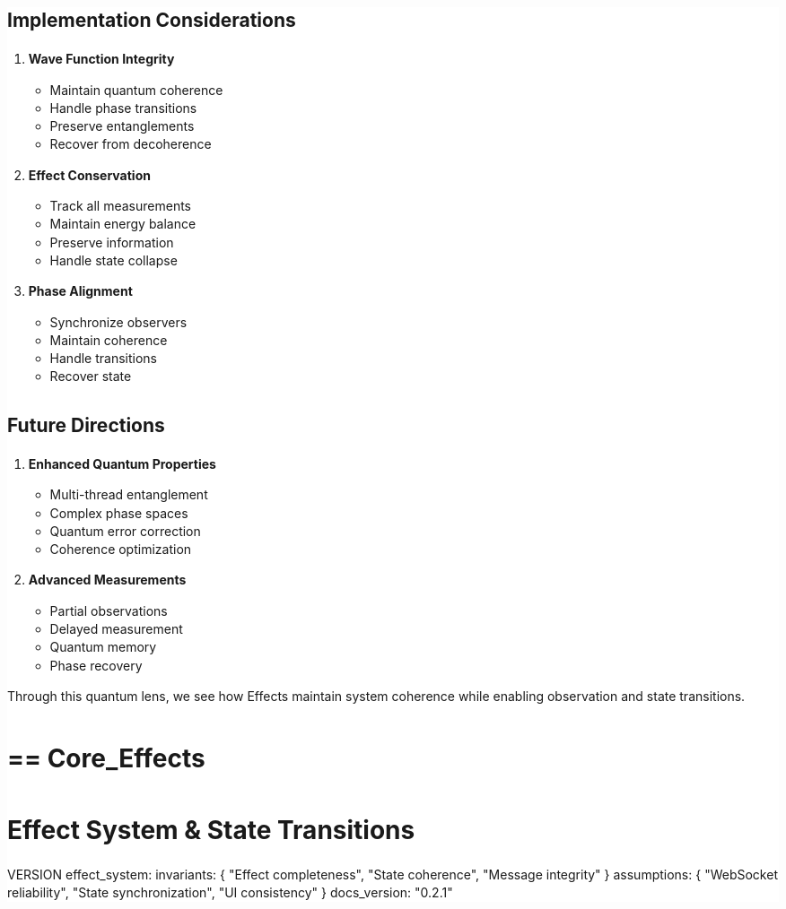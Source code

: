 ## Implementation Considerations

1. **Wave Function Integrity**

   - Maintain quantum coherence
   - Handle phase transitions
   - Preserve entanglements
   - Recover from decoherence

2. **Effect Conservation**

   - Track all measurements
   - Maintain energy balance
   - Preserve information
   - Handle state collapse

3. **Phase Alignment**
   - Synchronize observers
   - Maintain coherence
   - Handle transitions
   - Recover state

## Future Directions

1. **Enhanced Quantum Properties**

   - Multi-thread entanglement
   - Complex phase spaces
   - Quantum error correction
   - Coherence optimization

2. **Advanced Measurements**
   - Partial observations
   - Delayed measurement
   - Quantum memory
   - Phase recovery

Through this quantum lens, we see how Effects maintain system coherence while enabling observation and state transitions.


==
Core_Effects
==


# Effect System & State Transitions

VERSION effect_system:
invariants: {
"Effect completeness",
"State coherence",
"Message integrity"
}
assumptions: {
"WebSocket reliability",
"State synchronization",
"UI consistency"
}
docs_version: "0.2.1"
